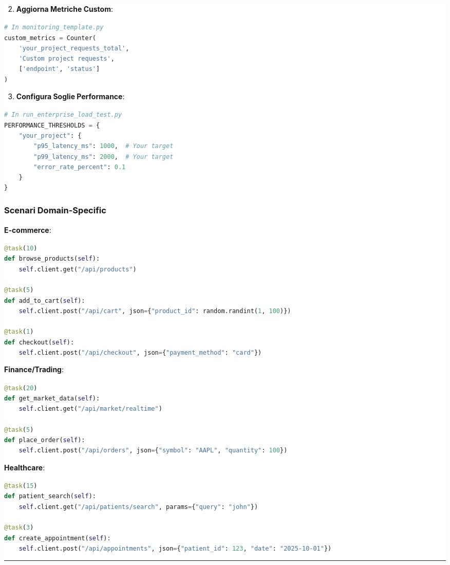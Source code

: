 2. **Aggiorna Metriche Custom**:
```python
# In monitoring_template.py
custom_metrics = Counter(
    'your_project_requests_total',
    'Custom project requests',
    ['endpoint', 'status']
)
```

3. **Configura Soglie Performance**:
```python
# In run_enterprise_load_test.py
PERFORMANCE_THRESHOLDS = {
    "your_project": {
        "p95_latency_ms": 1000,  # Your target
        "p99_latency_ms": 2000,  # Your target
        "error_rate_percent": 0.1
    }
}
```

### **Scenari Domain-Specific**

**E-commerce**:
```python
@task(10)
def browse_products(self):
    self.client.get("/api/products")

@task(5)
def add_to_cart(self):
    self.client.post("/api/cart", json={"product_id": random.randint(1, 100)})

@task(1)
def checkout(self):
    self.client.post("/api/checkout", json={"payment_method": "card"})
```

**Finance/Trading**:
```python
@task(20)
def get_market_data(self):
    self.client.get("/api/market/realtime")

@task(5)
def place_order(self):
    self.client.post("/api/orders", json={"symbol": "AAPL", "quantity": 100})
```

**Healthcare**:
```python
@task(15)
def patient_search(self):
    self.client.get("/api/patients/search", params={"query": "john"})

@task(3)
def create_appointment(self):
    self.client.post("/api/appointments", json={"patient_id": 123, "date": "2025-10-01"})
```

---